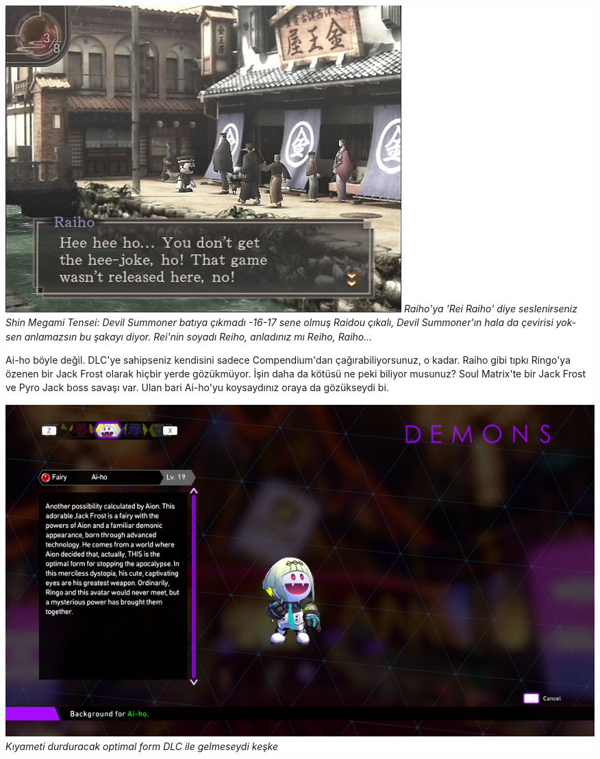 ![Raiho](/assets/Soul-Hackers-2/images/raiho.png)
*Raiho'ya 'Rei Raiho' diye seslenirseniz Shin Megami Tensei: Devil Summoner batıya çıkmadı -16-17 sene olmuş Raidou çıkalı, Devil Summoner'ın hala da çevirisi yok- sen anlamazsın bu şakayı diyor. Rei'nin soyadı Reiho, anladınız mı Reiho, Raiho...*

Ai-ho böyle değil. DLC'ye sahipseniz kendisini sadece Compendium'dan çağırabiliyorsunuz, o kadar. Raiho gibi tıpkı Ringo'ya özenen bir Jack Frost olarak hiçbir yerde gözükmüyor. İşin daha da kötüsü ne peki biliyor musunuz? Soul Matrix'te bir Jack Frost ve Pyro Jack boss savaşı var. Ulan bari Ai-ho'yu koysaydınız oraya da gözükseydi bi.

![Ai-ho](/assets/Soul-Hackers-2/images/ai-ho.png)
*Kıyameti durduracak optimal form DLC ile gelmeseydi keşke*
